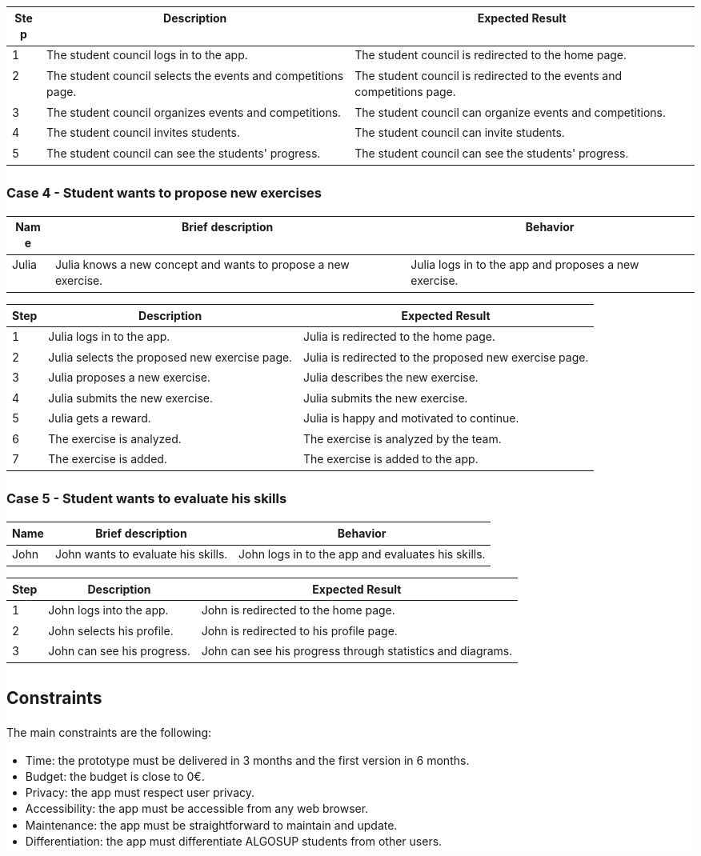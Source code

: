 | Step | Description | Expected Result |
| --- | --- | --- |
| 1 | The student council logs in to the app. | The student council is redirected to the home page. |
| 2 | The student council selects the events and competitions page. | The student council is redirected to the events and competitions page. |
| 3 | The student council organizes events and competitions. | The student council can organize events and competitions. |
| 4 | The student council invites students. | The student council can invite students. |
| 5 | The student council can see the students' progress. | The student council can see the students' progress. |

### Case 4 - Student wants to propose new exercises
| Name | Brief description | Behavior |
| --- | --- | --- |
| Julia | Julia knows a new concept and wants to propose a new exercise. | Julia logs in to the app and proposes a new exercise. |

| Step | Description | Expected Result |
| --- | --- | --- |
| 1 | Julia logs in to the app. | Julia is redirected to the home page. |
| 2 | Julia selects the proposed new exercise page. | Julia is redirected to the proposed new exercise page. |
| 3 | Julia proposes a new exercise. | Julia describes the new exercise. |
| 4 | Julia submits the new exercise. | Julia submits the new exercise. |
| 5 | Julia gets a reward. | Julia is happy and motivated to continue. |
| 6 | The exercise is analyzed. | The exercise is analyzed by the team. |
| 7 | The exercise is added. | The exercise is added to the app. |

### Case 5 - Student wants to evaluate his skills
| Name | Brief description | Behavior |
| --- | --- | --- |
| John | John wants to evaluate his skills. | John logs in to the app and evaluates his skills. |

| Step | Description | Expected Result |
| --- | --- | --- |
| 1 | John logs into the app. | John is redirected to the home page. |
| 2 | John selects his profile. | John is redirected to his profile page. |
| 3 | John can see his progress. | John can see his progress through statistics and diagrams. |

## Constraints
The main constraints are the following:
- Time: the prototype must be delivered in 3 months and the first version in 6 months.
- Budget: the budget is close to 0€.
- Privacy: the app must respect user privacy.
- Accessibility: the app must be accessible from any web browser.
- Maintenance: the app must be straightforward to maintain and update.
- Differentiation: the app must differentiate ALGOSUP students from other users.
